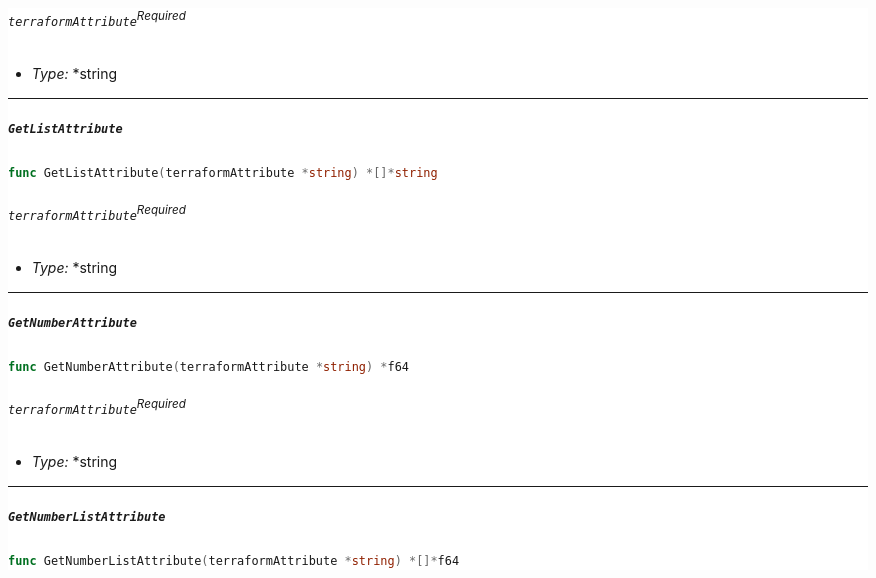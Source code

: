###### `terraformAttribute`<sup>Required</sup> <a name="terraformAttribute" id="@cdktf/provider-cloudflare.dataCloudflareZeroTrustTunnelCloudflaredRoute.DataCloudflareZeroTrustTunnelCloudflaredRouteFilterOutputReference.getBooleanMapAttribute.parameter.terraformAttribute"></a>

- *Type:* *string

---

##### `GetListAttribute` <a name="GetListAttribute" id="@cdktf/provider-cloudflare.dataCloudflareZeroTrustTunnelCloudflaredRoute.DataCloudflareZeroTrustTunnelCloudflaredRouteFilterOutputReference.getListAttribute"></a>

```go
func GetListAttribute(terraformAttribute *string) *[]*string
```

###### `terraformAttribute`<sup>Required</sup> <a name="terraformAttribute" id="@cdktf/provider-cloudflare.dataCloudflareZeroTrustTunnelCloudflaredRoute.DataCloudflareZeroTrustTunnelCloudflaredRouteFilterOutputReference.getListAttribute.parameter.terraformAttribute"></a>

- *Type:* *string

---

##### `GetNumberAttribute` <a name="GetNumberAttribute" id="@cdktf/provider-cloudflare.dataCloudflareZeroTrustTunnelCloudflaredRoute.DataCloudflareZeroTrustTunnelCloudflaredRouteFilterOutputReference.getNumberAttribute"></a>

```go
func GetNumberAttribute(terraformAttribute *string) *f64
```

###### `terraformAttribute`<sup>Required</sup> <a name="terraformAttribute" id="@cdktf/provider-cloudflare.dataCloudflareZeroTrustTunnelCloudflaredRoute.DataCloudflareZeroTrustTunnelCloudflaredRouteFilterOutputReference.getNumberAttribute.parameter.terraformAttribute"></a>

- *Type:* *string

---

##### `GetNumberListAttribute` <a name="GetNumberListAttribute" id="@cdktf/provider-cloudflare.dataCloudflareZeroTrustTunnelCloudflaredRoute.DataCloudflareZeroTrustTunnelCloudflaredRouteFilterOutputReference.getNumberListAttribute"></a>

```go
func GetNumberListAttribute(terraformAttribute *string) *[]*f64
```
